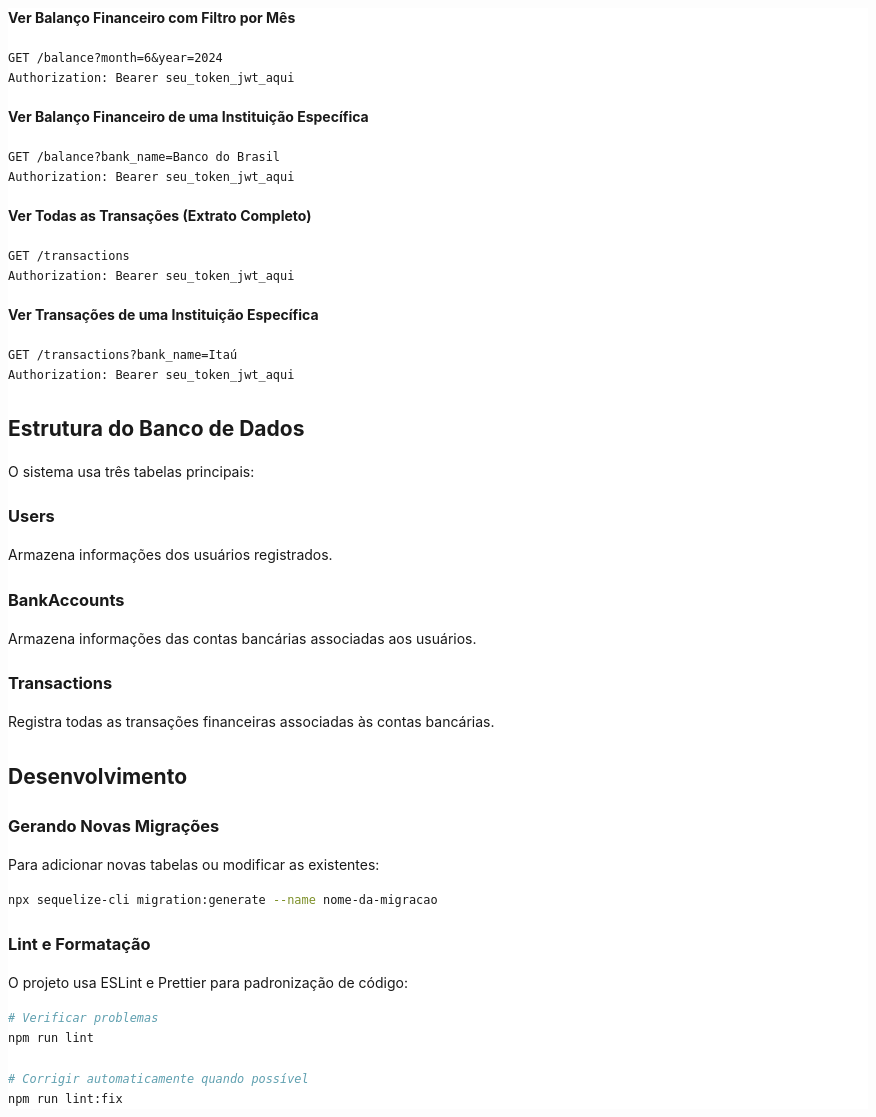 #### Ver Balanço Financeiro com Filtro por Mês
```
GET /balance?month=6&year=2024
Authorization: Bearer seu_token_jwt_aqui
```

#### Ver Balanço Financeiro de uma Instituição Específica
```
GET /balance?bank_name=Banco do Brasil
Authorization: Bearer seu_token_jwt_aqui
```

#### Ver Todas as Transações (Extrato Completo)
```
GET /transactions
Authorization: Bearer seu_token_jwt_aqui
```

#### Ver Transações de uma Instituição Específica
```
GET /transactions?bank_name=Itaú
Authorization: Bearer seu_token_jwt_aqui
```

## Estrutura do Banco de Dados

O sistema usa três tabelas principais:

### Users
Armazena informações dos usuários registrados.

### BankAccounts
Armazena informações das contas bancárias associadas aos usuários.

### Transactions
Registra todas as transações financeiras associadas às contas bancárias.

## Desenvolvimento

### Gerando Novas Migrações

Para adicionar novas tabelas ou modificar as existentes:

```bash
npx sequelize-cli migration:generate --name nome-da-migracao
```

### Lint e Formatação

O projeto usa ESLint e Prettier para padronização de código:

```bash
# Verificar problemas
npm run lint

# Corrigir automaticamente quando possível
npm run lint:fix
```
